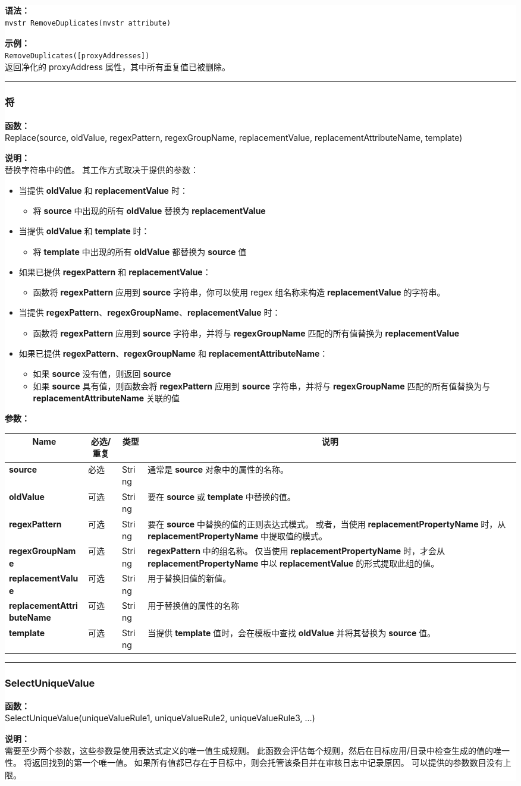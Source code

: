 **语法：**  
`mvstr RemoveDuplicates(mvstr attribute)`

**示例：**  
`RemoveDuplicates([proxyAddresses])`  
返回净化的 proxyAddress 属性，其中所有重复值已被删除。

---
### <a name="replace"></a>将
**函数：**<br> Replace(source, oldValue, regexPattern, regexGroupName, replacementValue, replacementAttributeName, template)

**说明：**<br>
替换字符串中的值。 其工作方式取决于提供的参数：

* 当提供 **oldValue** 和 **replacementValue** 时：
  
  * 将 **source** 中出现的所有 **oldValue** 替换为 **replacementValue**
* 当提供 **oldValue** 和 **template** 时：
  
  * 将 **template** 中出现的所有 **oldValue** 都替换为 **source** 值
* 如果已提供 **regexPattern** 和 **replacementValue**：

  * 函数将 **regexPattern** 应用到 **source** 字符串，你可以使用 regex 组名称来构造 **replacementValue** 的字符串。
* 当提供 **regexPattern**、**regexGroupName**、**replacementValue** 时：
  
  * 函数将 **regexPattern** 应用到 **source** 字符串，并将与 **regexGroupName** 匹配的所有值替换为 **replacementValue**
* 如果已提供 **regexPattern**、**regexGroupName** 和 **replacementAttributeName**：
  
  * 如果 **source** 没有值，则返回 **source**
  * 如果 **source** 具有值，则函数会将 **regexPattern** 应用到 **source** 字符串，并将与 **regexGroupName** 匹配的所有值替换为与 **replacementAttributeName** 关联的值

**参数：**<br> 

   | Name | 必选/重复 | 类型 | 说明 |
   | --- | --- | --- | --- |
   | **source** |必选 |String |通常是 **source** 对象中的属性的名称。 |
   | **oldValue** |可选 |String |要在 **source** 或 **template** 中替换的值。 |
   | **regexPattern** |可选 |String |要在 **source** 中替换的值的正则表达式模式。 或者，当使用 **replacementPropertyName** 时，从 **replacementPropertyName** 中提取值的模式。 |
   | **regexGroupName** |可选 |String |**regexPattern** 中的组名称。 仅当使用 **replacementPropertyName** 时，才会从 **replacementPropertyName** 中以 **replacementValue** 的形式提取此组的值。 |
   | **replacementValue** |可选 |String |用于替换旧值的新值。 |
   | **replacementAttributeName** |可选 |String |用于替换值的属性的名称 |
   | **template** |可选 |String |当提供 **template** 值时，会在模板中查找 **oldValue** 并将其替换为 **source** 值。 |

---
### <a name="selectuniquevalue"></a>SelectUniqueValue
**函数：**<br> SelectUniqueValue(uniqueValueRule1, uniqueValueRule2, uniqueValueRule3, …)

**说明：**<br> 需要至少两个参数，这些参数是使用表达式定义的唯一值生成规则。 此函数会评估每个规则，然后在目标应用/目录中检查生成的值的唯一性。 将返回找到的第一个唯一值。 如果所有值都已存在于目标中，则会托管该条目并在审核日志中记录原因。 可以提供的参数数目没有上限。
